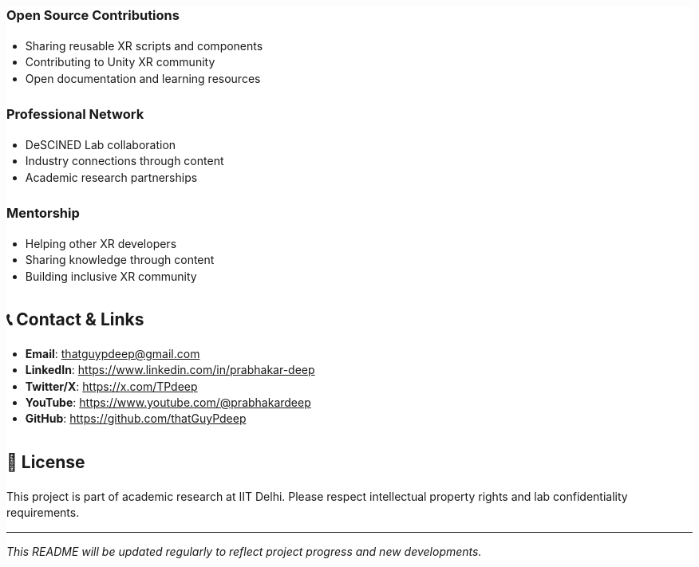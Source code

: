 ### Open Source Contributions
- Sharing reusable XR scripts and components
- Contributing to Unity XR community
- Open documentation and learning resources

### Professional Network
- DeSCINED Lab collaboration
- Industry connections through content
- Academic research partnerships

### Mentorship
- Helping other XR developers
- Sharing knowledge through content
- Building inclusive XR community

## 📞 Contact & Links

- **Email**: thatguypdeep@gmail.com
- **LinkedIn**: https://www.linkedin.com/in/prabhakar-deep
- **Twitter/X**: https://x.com/TPdeep
- **YouTube**: https://www.youtube.com/@prabhakardeep
- **GitHub**: https://github.com/thatGuyPdeep

## 📄 License

This project is part of academic research at IIT Delhi. Please respect intellectual property rights and lab confidentiality requirements.

---

*This README will be updated regularly to reflect project progress and new developments.*

